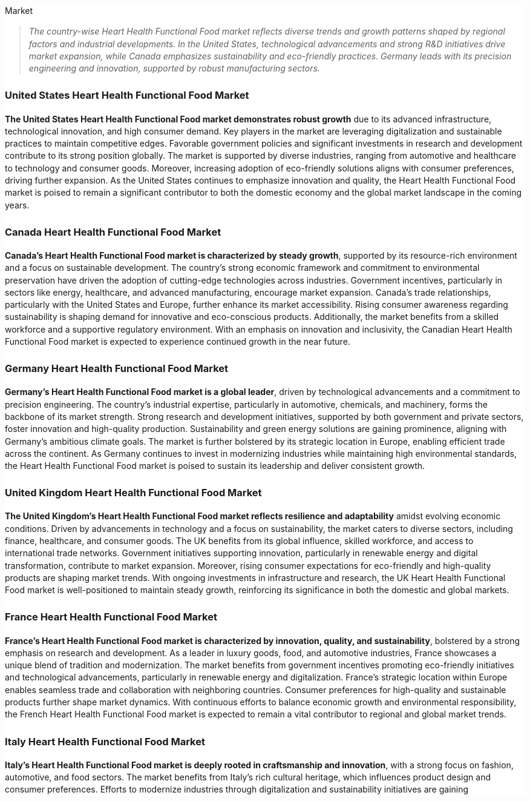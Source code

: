 Market<br /></span></h1><blockquote><p><em><span class="">The country-wise Heart Health Functional Food market reflects diverse trends and growth patterns shaped by regional factors and industrial developments. In the United States, technological advancements and strong R&amp;D initiatives drive market expansion, while Canada emphasizes sustainability and eco-friendly practices. Germany leads with its precision engineering and innovation, supported by robust manufacturing sectors.</span></em></p></blockquote><h3><strong>United States Heart Health Functional Food Market</strong></h3><p><strong>The United States Heart Health Functional Food market demonstrates robust growth</strong> due to its advanced infrastructure, technological innovation, and high consumer demand. Key players in the market are leveraging digitalization and sustainable practices to maintain competitive edges. Favorable government policies and significant investments in research and development contribute to its strong position globally. The market is supported by diverse industries, ranging from automotive and healthcare to technology and consumer goods. Moreover, increasing adoption of eco-friendly solutions aligns with consumer preferences, driving further expansion. As the United States continues to emphasize innovation and quality, the Heart Health Functional Food market is poised to remain a significant contributor to both the domestic economy and the global market landscape in the coming years.</p><h3><strong>Canada Heart Health Functional Food Market</strong></h3><p><strong>Canada&rsquo;s Heart Health Functional Food market is characterized by steady growth</strong>, supported by its resource-rich environment and a focus on sustainable development. The country&rsquo;s strong economic framework and commitment to environmental preservation have driven the adoption of cutting-edge technologies across industries. Government incentives, particularly in sectors like energy, healthcare, and advanced manufacturing, encourage market expansion. Canada&rsquo;s trade relationships, particularly with the United States and Europe, further enhance its market accessibility. Rising consumer awareness regarding sustainability is shaping demand for innovative and eco-conscious products. Additionally, the market benefits from a skilled workforce and a supportive regulatory environment. With an emphasis on innovation and inclusivity, the Canadian Heart Health Functional Food market is expected to experience continued growth in the near future.</p><h3><strong>Germany Heart Health Functional Food Market</strong></h3><p><strong>Germany&rsquo;s Heart Health Functional Food market is a global leader</strong>, driven by technological advancements and a commitment to precision engineering. The country&rsquo;s industrial expertise, particularly in automotive, chemicals, and machinery, forms the backbone of its market strength. Strong research and development initiatives, supported by both government and private sectors, foster innovation and high-quality production. Sustainability and green energy solutions are gaining prominence, aligning with Germany&rsquo;s ambitious climate goals. The market is further bolstered by its strategic location in Europe, enabling efficient trade across the continent. As Germany continues to invest in modernizing industries while maintaining high environmental standards, the Heart Health Functional Food market is poised to sustain its leadership and deliver consistent growth.</p><h3><strong>United Kingdom Heart Health Functional Food Market</strong></h3><p><strong>The United Kingdom&rsquo;s Heart Health Functional Food market reflects resilience and adaptability</strong> amidst evolving economic conditions. Driven by advancements in technology and a focus on sustainability, the market caters to diverse sectors, including finance, healthcare, and consumer goods. The UK benefits from its global influence, skilled workforce, and access to international trade networks. Government initiatives supporting innovation, particularly in renewable energy and digital transformation, contribute to market expansion. Moreover, rising consumer expectations for eco-friendly and high-quality products are shaping market trends. With ongoing investments in infrastructure and research, the UK Heart Health Functional Food market is well-positioned to maintain steady growth, reinforcing its significance in both the domestic and global markets.</p><h3><strong>France Heart Health Functional Food Market</strong></h3><p><strong>France&rsquo;s Heart Health Functional Food market is characterized by innovation, quality, and sustainability</strong>, bolstered by a strong emphasis on research and development. As a leader in luxury goods, food, and automotive industries, France showcases a unique blend of tradition and modernization. The market benefits from government incentives promoting eco-friendly initiatives and technological advancements, particularly in renewable energy and digitalization. France&rsquo;s strategic location within Europe enables seamless trade and collaboration with neighboring countries. Consumer preferences for high-quality and sustainable products further shape market dynamics. With continuous efforts to balance economic growth and environmental responsibility, the French Heart Health Functional Food market is expected to remain a vital contributor to regional and global market trends.</p><h3><strong>Italy Heart Health Functional Food Market</strong></h3><p><strong>Italy&rsquo;s Heart Health Functional Food market is deeply rooted in craftsmanship and innovation</strong>, with a strong focus on fashion, automotive, and food sectors. The market benefits from Italy&rsquo;s rich cultural heritage, which influences product design and consumer preferences. Efforts to modernize industries through digitalization and sustainability initiatives are gaining
